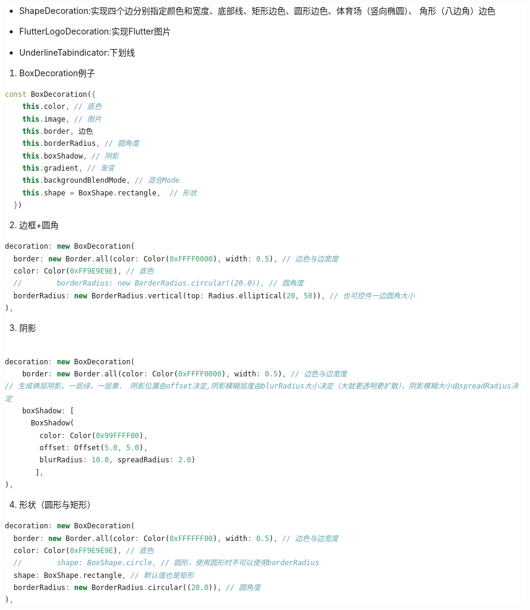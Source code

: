 - ShapeDecoration:实现四个边分别指定颜色和宽度、底部线、矩形边色、圆形边色、体育场（竖向椭圆）、 角形（八边角）边色

- FlutterLogoDecoration:实现Flutter图片

- UnderlineTabindicator:下划线

1. BoxDecoration例子
``` dart
const BoxDecoration({
    this.color, // 底色
    this.image, // 图片
    this.border, 边色
    this.borderRadius, // 圆角度
    this.boxShadow, // 阴影
    this.gradient, // 渐变
    this.backgroundBlendMode, // 混合Mode
    this.shape = BoxShape.rectangle,  // 形状
  })
```
2. 边框+圆角
``` dart
decoration: new BoxDecoration(
  border: new Border.all(color: Color(0xFFFF0000), width: 0.5), // 边色与边宽度
  color: Color(0xFF9E9E9E), // 底色
  //        borderRadius: new BorderRadius.circular((20.0)), // 圆角度
  borderRadius: new BorderRadius.vertical(top: Radius.elliptical(20, 50)), // 也可控件一边圆角大小
),
```

3. 阴影
``` dart

decoration: new BoxDecoration(
    border: new Border.all(color: Color(0xFFFF0000), width: 0.5), // 边色与边宽度
// 生成俩层阴影，一层绿，一层黄， 阴影位置由offset决定,阴影模糊层度由blurRadius大小决定（大就更透明更扩散），阴影模糊大小由spreadRadius决定
    boxShadow: [
      BoxShadow(
        color: Color(0x99FFFF00),
        offset: Offset(5.0, 5.0),    
        blurRadius: 10.0, spreadRadius: 2.0)
       ],
),
```

4. 形状（圆形与矩形）
``` dart
decoration: new BoxDecoration(
  border: new Border.all(color: Color(0xFFFFFF00), width: 0.5), // 边色与边宽度
  color: Color(0xFF9E9E9E), // 底色
  //        shape: BoxShape.circle, // 圆形，使用圆形时不可以使用borderRadius
  shape: BoxShape.rectangle, // 默认值也是矩形
  borderRadius: new BorderRadius.circular((20.0)), // 圆角度
),
```

